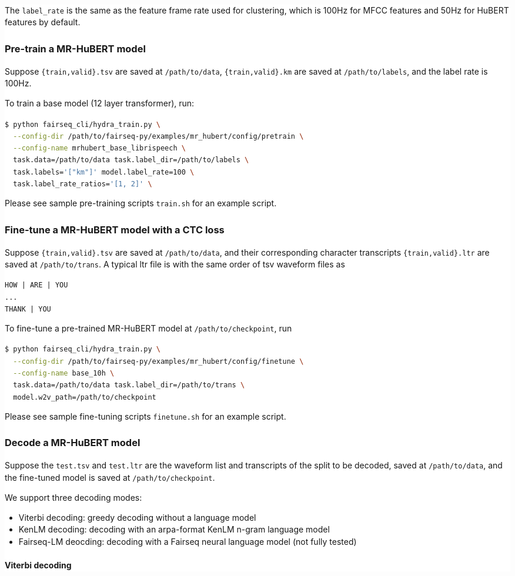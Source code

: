 The `label_rate` is the same as the feature frame rate used for clustering,
which is 100Hz for MFCC features and 50Hz for HuBERT features by default.

### Pre-train a MR-HuBERT model

Suppose `{train,valid}.tsv` are saved at `/path/to/data`, `{train,valid}.km`
are saved at `/path/to/labels`, and the label rate is 100Hz.

To train a base model (12 layer transformer), run:
```sh
$ python fairseq_cli/hydra_train.py \
  --config-dir /path/to/fairseq-py/examples/mr_hubert/config/pretrain \
  --config-name mrhubert_base_librispeech \
  task.data=/path/to/data task.label_dir=/path/to/labels \
  task.labels='["km"]' model.label_rate=100 \
  task.label_rate_ratios='[1, 2]' \
```

Please see sample pre-training scripts `train.sh` for an example script.

### Fine-tune a MR-HuBERT model with a CTC loss

Suppose `{train,valid}.tsv` are saved at `/path/to/data`, and their
corresponding character transcripts `{train,valid}.ltr` are saved at
`/path/to/trans`. A typical ltr file is with the same order of tsv waveform files as 
```
HOW | ARE | YOU
...
THANK | YOU
```

To fine-tune a pre-trained MR-HuBERT model at `/path/to/checkpoint`, run
```sh
$ python fairseq_cli/hydra_train.py \
  --config-dir /path/to/fairseq-py/examples/mr_hubert/config/finetune \
  --config-name base_10h \
  task.data=/path/to/data task.label_dir=/path/to/trans \
  model.w2v_path=/path/to/checkpoint
```

Please see sample fine-tuning scripts `finetune.sh` for an example script.

### Decode a MR-HuBERT model

Suppose the `test.tsv` and `test.ltr` are the waveform list and transcripts of
the split to be decoded, saved at `/path/to/data`, and the fine-tuned model is
saved at `/path/to/checkpoint`. 


We support three decoding modes:
- Viterbi decoding: greedy decoding without a language model
- KenLM decoding: decoding with an arpa-format KenLM n-gram language model
- Fairseq-LM deocding: decoding with a Fairseq neural language model (not fully tested)


#### Viterbi decoding
